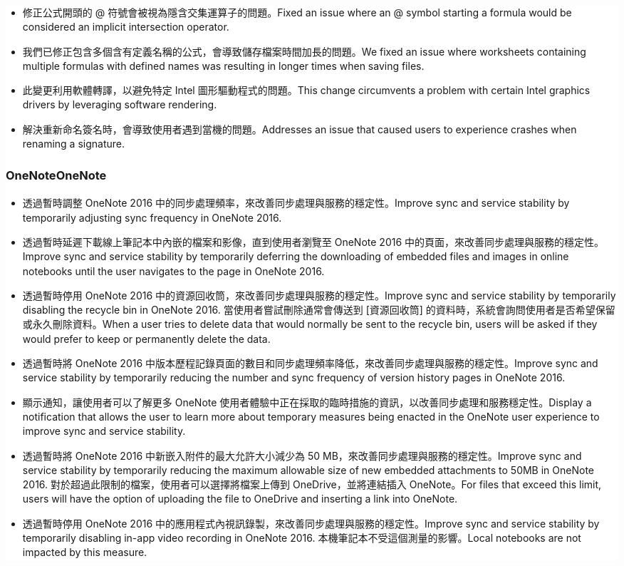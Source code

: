 - <span data-ttu-id="44499-420">修正公式開頭的 @ 符號會被視為隱含交集運算子的問題。</span><span class="sxs-lookup"><span data-stu-id="44499-420">Fixed an issue where an @ symbol starting a formula would be considered an implicit intersection operator.</span></span>

- <span data-ttu-id="44499-421">我們已修正包含多個含有定義名稱的公式，會導致儲存檔案時間加長的問題。</span><span class="sxs-lookup"><span data-stu-id="44499-421">We fixed an issue where worksheets containing multiple formulas with defined names was resulting in longer times when saving files.</span></span>

- <span data-ttu-id="44499-422">此變更利用軟體轉譯，以避免特定 Intel 圖形驅動程式的問題。</span><span class="sxs-lookup"><span data-stu-id="44499-422">This change circumvents a problem with certain Intel graphics drivers by leveraging software rendering.</span></span>

- <span data-ttu-id="44499-423">解決重新命名簽名時，會導致使用者遇到當機的問題。</span><span class="sxs-lookup"><span data-stu-id="44499-423">Addresses an issue that caused users to experience crashes when renaming a signature.</span></span>

### <a name="onenote"></a><span data-ttu-id="44499-424">OneNote</span><span class="sxs-lookup"><span data-stu-id="44499-424">OneNote</span></span>

- <span data-ttu-id="44499-425">透過暫時調整 OneNote 2016 中的同步處理頻率，來改善同步處理與服務的穩定性。</span><span class="sxs-lookup"><span data-stu-id="44499-425">Improve sync and service stability by temporarily adjusting sync frequency in OneNote 2016.</span></span>

- <span data-ttu-id="44499-426">透過暫時延遲下載線上筆記本中內嵌的檔案和影像，直到使用者瀏覽至 OneNote 2016 中的頁面，來改善同步處理與服務的穩定性。</span><span class="sxs-lookup"><span data-stu-id="44499-426">Improve sync and service stability by temporarily deferring the downloading of embedded files and images in online notebooks until the user navigates to the page in OneNote 2016.</span></span>

- <span data-ttu-id="44499-427">透過暫時停用 OneNote 2016 中的資源回收筒，來改善同步處理與服務的穩定性。</span><span class="sxs-lookup"><span data-stu-id="44499-427">Improve sync and service stability by temporarily disabling the recycle bin in OneNote 2016.</span></span> <span data-ttu-id="44499-428">當使用者嘗試刪除通常會傳送到 [資源回收筒] 的資料時，系統會詢問使用者是否希望保留或永久刪除資料。</span><span class="sxs-lookup"><span data-stu-id="44499-428">When a user tries to delete data that would normally be sent to the recycle bin, users will be asked if they would prefer to keep or permanently delete the data.</span></span>

- <span data-ttu-id="44499-429">透過暫時將 OneNote 2016 中版本歷程記錄頁面的數目和同步處理頻率降低，來改善同步處理與服務的穩定性。</span><span class="sxs-lookup"><span data-stu-id="44499-429">Improve sync and service stability by temporarily reducing the number and sync frequency of version history pages in OneNote 2016.</span></span>

- <span data-ttu-id="44499-430">顯示通知，讓使用者可以了解更多 OneNote 使用者體驗中正在採取的臨時措施的資訊，以改善同步處理和服務穩定性。</span><span class="sxs-lookup"><span data-stu-id="44499-430">Display a notification that allows the user to learn more about temporary measures being enacted in the OneNote user experience to improve sync and service stability.</span></span>

- <span data-ttu-id="44499-431">透過暫時將 OneNote 2016 中新嵌入附件的最大允許大小減少為 50 MB，來改善同步處理與服務的穩定性。</span><span class="sxs-lookup"><span data-stu-id="44499-431">Improve sync and service stability by temporarily reducing the maximum allowable size of new embedded attachments to 50MB in OneNote 2016.</span></span> <span data-ttu-id="44499-432">對於超過此限制的檔案，使用者可以選擇將檔案上傳到 OneDrive，並將連結插入 OneNote。</span><span class="sxs-lookup"><span data-stu-id="44499-432">For files that exceed this limit, users will have the option of uploading the file to OneDrive and inserting a link into OneNote.</span></span>

- <span data-ttu-id="44499-433">透過暫時停用 OneNote 2016 中的應用程式內視訊錄製，來改善同步處理與服務的穩定性。</span><span class="sxs-lookup"><span data-stu-id="44499-433">Improve sync and service stability by temporarily disabling in-app video recording in OneNote 2016.</span></span> <span data-ttu-id="44499-434">本機筆記本不受這個測量的影響。</span><span class="sxs-lookup"><span data-stu-id="44499-434">Local notebooks are not impacted by this measure.</span></span>


[//]: # (DO NOT REMOVE BUGDETAILS CONTENT END)
[//]: # (DO NOT REMOVE BUGDETAILS CONTENT START)
[//]: # (請勿移除 BUGDETAILS 內容尾)
[//]: # (DO NOT REMOVE BUGDETAILS CONTENT START)
[//]: # (DO NOT REMOVE BUGDETAILS CONTENT END)
[//]: # (DO NOT REMOVE BUGDETAILS CONTENT START)
[//]: # (DO NOT REMOVE BUGDETAILS CONTENT END)
[//]: # (DO NOT REMOVE BUGDETAILS CONTENT START)
[//]: # (DO NOT REMOVE BUGDETAILS CONTENT END)
[//]: # (DO NOT REMOVE BUGDETAILS CONTENT START)
[//]: # (DO NOT REMOVE BUGDETAILS CONTENT END)
[//]: # (DO NOT REMOVE BUGDETAILS CONTENT START)
[//]: # (DO NOT REMOVE BUGDETAILS CONTENT END)
[//]: # (DO NOT REMOVE BUGDETAILS CONTENT START)
[//]: # (DO NOT REMOVE BUGDETAILS CONTENT END)
[//]: # (DO NOT REMOVE FEATUREDETAILS CONTENT START)
[//]: # (DO NOT REMOVE FEATUREDETAILS CONTENT END)
[//]: # (DO NOT REMOVE BUGDETAILS CONTENT START)